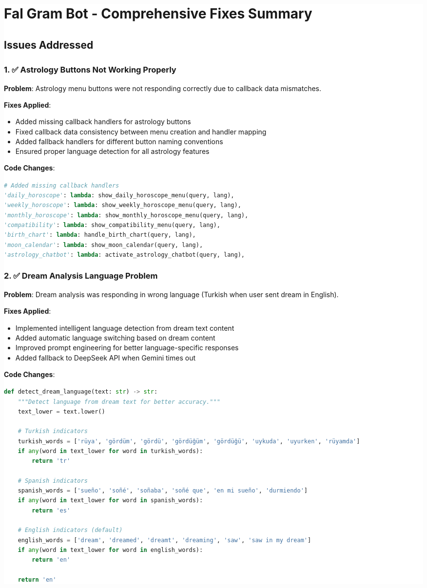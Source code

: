 # Fal Gram Bot - Comprehensive Fixes Summary

## Issues Addressed

### 1. ✅ Astrology Buttons Not Working Properly
**Problem**: Astrology menu buttons were not responding correctly due to callback data mismatches.

**Fixes Applied**:
- Added missing callback handlers for astrology buttons
- Fixed callback data consistency between menu creation and handler mapping
- Added fallback handlers for different button naming conventions
- Ensured proper language detection for all astrology features

**Code Changes**:
```python
# Added missing callback handlers
'daily_horoscope': lambda: show_daily_horoscope_menu(query, lang),
'weekly_horoscope': lambda: show_weekly_horoscope_menu(query, lang),
'monthly_horoscope': lambda: show_monthly_horoscope_menu(query, lang),
'compatibility': lambda: show_compatibility_menu(query, lang),
'birth_chart': lambda: handle_birth_chart(query, lang),
'moon_calendar': lambda: show_moon_calendar(query, lang),
'astrology_chatbot': lambda: activate_astrology_chatbot(query, lang),
```

### 2. ✅ Dream Analysis Language Problem
**Problem**: Dream analysis was responding in wrong language (Turkish when user sent dream in English).

**Fixes Applied**:
- Implemented intelligent language detection from dream text content
- Added automatic language switching based on dream content
- Improved prompt engineering for better language-specific responses
- Added fallback to DeepSeek API when Gemini times out

**Code Changes**:
```python
def detect_dream_language(text: str) -> str:
    """Detect language from dream text for better accuracy."""
    text_lower = text.lower()
    
    # Turkish indicators
    turkish_words = ['rüya', 'gördüm', 'gördü', 'gördüğüm', 'gördüğü', 'uykuda', 'uyurken', 'rüyamda']
    if any(word in text_lower for word in turkish_words):
        return 'tr'
    
    # Spanish indicators
    spanish_words = ['sueño', 'soñé', 'soñaba', 'soñé que', 'en mi sueño', 'durmiendo']
    if any(word in text_lower for word in spanish_words):
        return 'es'
    
    # English indicators (default)
    english_words = ['dream', 'dreamed', 'dreamt', 'dreaming', 'saw', 'saw in my dream']
    if any(word in text_lower for word in english_words):
        return 'en'
    
    return 'en'
```
